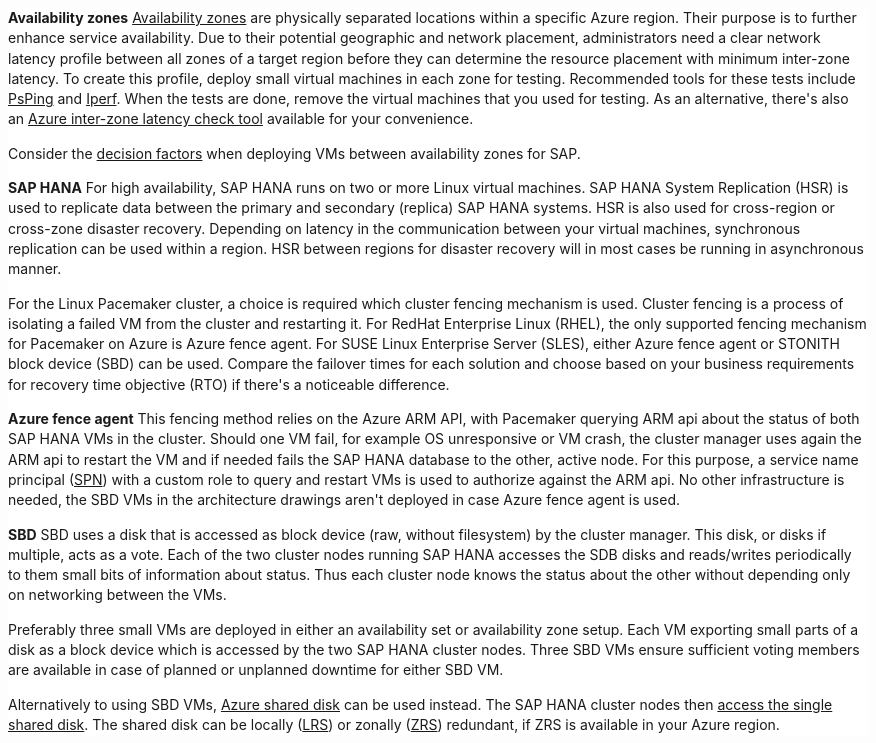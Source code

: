 **Availability zones** [Availability zones](/azure/availability-zones/az-overview) are physically separated locations within a specific Azure region. Their purpose is to further enhance service availability. Due to their potential geographic and network placement, administrators need a clear network latency profile between all zones of a target region before they can determine the resource placement with minimum inter-zone latency. To create this profile, deploy small virtual machines in each zone for testing. Recommended tools for these tests include [PsPing](/sysinternals/downloads/psping) and [Iperf](https://sourceforge.net/projects/iperf). When the tests are done, remove the virtual machines that you used for testing. As an alternative, there's also an [Azure inter-zone latency check tool](https://github.com/Azure/SAP-on-Azure-Scripts-and-Utilities/tree/main/AvZone-Latency-Test) available for your convenience.

Consider the [decision factors](/azure/virtual-machines/workloads/sap/sap-ha-availability-zones#considerations-for-deploying-across-availability-zones) when deploying VMs between availability zones for SAP. 

**SAP HANA** For high availability, SAP HANA runs on two or more Linux virtual machines. SAP HANA System Replication (HSR) is used to replicate data between the primary and secondary (replica) SAP HANA systems. HSR is also used for cross-region or cross-zone disaster recovery. Depending on latency in the communication between your virtual machines, synchronous replication can be used within a region. HSR between regions for disaster recovery will in most cases be running in asynchronous manner.

For the Linux Pacemaker cluster, a choice is required which cluster fencing mechanism is used. Cluster fencing is a process of isolating a failed VM from the cluster and restarting it. For RedHat Enterprise Linux (RHEL), the only supported fencing mechanism for Pacemaker on Azure is Azure fence agent. For SUSE Linux Enterprise Server (SLES), either Azure fence agent or STONITH block device (SBD) can be used. Compare the failover times for each solution and choose based on your business requirements for recovery time objective (RTO) if there's a noticeable difference.

**Azure fence agent** This fencing method relies on the Azure ARM API, with Pacemaker querying ARM api about the status of both SAP HANA VMs in the cluster. Should one VM fail, for example OS unresponsive or VM crash, the cluster manager uses again the ARM api to restart the VM and if needed fails the SAP HANA database to the other, active node. For this purpose, a service name principal ([SPN](/azure/virtual-machines/workloads/sap/high-availability-guide-suse-pacemaker#create-an-azure-fence-agent-stonith-device)) with a custom role to query and restart VMs is used to authorize against the ARM api. No other infrastructure is needed, the SBD VMs in the architecture drawings aren't deployed in case Azure fence agent is used.

**SBD** SBD uses a disk that is accessed as block device (raw, without filesystem) by the cluster manager. This disk, or disks if multiple, acts as a vote. Each of the two cluster nodes running SAP HANA accesses the SDB disks and reads/writes periodically to them small bits of information about status. Thus each cluster node knows the status about the other without depending only on networking between the VMs.

Preferably three small VMs are deployed in either an availability set or availability zone setup. Each VM exporting small parts of a disk as a block device which is accessed by the two SAP HANA cluster nodes. Three SBD VMs ensure sufficient voting members are available in case of planned or unplanned downtime for either SBD VM.

Alternatively to using SBD VMs, [Azure shared disk](/azure/virtual-machines/disks-shared) can be used instead. The SAP HANA cluster nodes then [access the single shared disk](/azure/virtual-machines/workloads/sap/high-availability-guide-suse-pacemaker#use-an-sbd-device). The shared disk can be locally ([LRS](/azure/storage/common/storage-redundancy#locally-redundant-storage)) or zonally ([ZRS](/azure/storage/common/storage-redundancy#zone-redundant-storage)) redundant, if ZRS is available in your Azure region.

